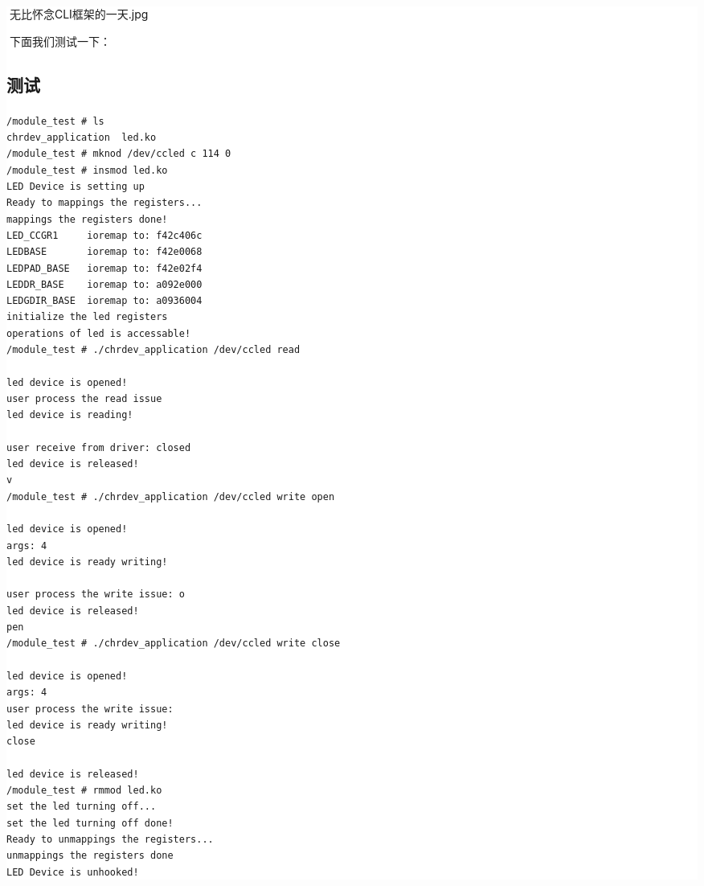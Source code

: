 ​	无比怀念CLI框架的一天.jpg

​	下面我们测试一下：

## 测试

```
/module_test # ls
chrdev_application  led.ko
/module_test # mknod /dev/ccled c 114 0
/module_test # insmod led.ko 
LED Device is setting up
Ready to mappings the registers...
mappings the registers done!
LED_CCGR1     ioremap to: f42c406c
LEDBASE       ioremap to: f42e0068
LEDPAD_BASE   ioremap to: f42e02f4
LEDDR_BASE    ioremap to: a092e000
LEDGDIR_BASE  ioremap to: a0936004
initialize the led registers
operations of led is accessable!
/module_test # ./chrdev_application /dev/ccled read

led device is opened!
user process the read issue
led device is reading!

user receive from driver: closed
led device is released!
v 
/module_test # ./chrdev_application /dev/ccled write open

led device is opened!
args: 4
led device is ready writing!

user process the write issue: o
led device is released!
pen
/module_test # ./chrdev_application /dev/ccled write close

led device is opened!
args: 4
user process the write issue: 
led device is ready writing!
close

led device is released!
/module_test # rmmod led.ko 
set the led turning off...
set the led turning off done!
Ready to unmappings the registers...
unmappings the registers done
LED Device is unhooked!
```
